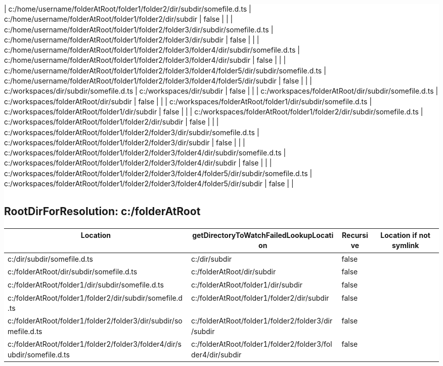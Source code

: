 | c:/home/username/folderAtRoot/folder1/folder2/dir/subdir/somefile.d.ts                         | c:/home/username/folderAtRoot/folder1/folder2/dir/subdir                                       | false     |                                                                                                |
| c:/home/username/folderAtRoot/folder1/folder2/folder3/dir/subdir/somefile.d.ts                 | c:/home/username/folderAtRoot/folder1/folder2/folder3/dir/subdir                               | false     |                                                                                                |
| c:/home/username/folderAtRoot/folder1/folder2/folder3/folder4/dir/subdir/somefile.d.ts         | c:/home/username/folderAtRoot/folder1/folder2/folder3/folder4/dir/subdir                       | false     |                                                                                                |
| c:/home/username/folderAtRoot/folder1/folder2/folder3/folder4/folder5/dir/subdir/somefile.d.ts | c:/home/username/folderAtRoot/folder1/folder2/folder3/folder4/folder5/dir/subdir               | false     |                                                                                                |
| c:/workspaces/dir/subdir/somefile.d.ts                                                         | c:/workspaces/dir/subdir                                                                       | false     |                                                                                                |
| c:/workspaces/folderAtRoot/dir/subdir/somefile.d.ts                                            | c:/workspaces/folderAtRoot/dir/subdir                                                          | false     |                                                                                                |
| c:/workspaces/folderAtRoot/folder1/dir/subdir/somefile.d.ts                                    | c:/workspaces/folderAtRoot/folder1/dir/subdir                                                  | false     |                                                                                                |
| c:/workspaces/folderAtRoot/folder1/folder2/dir/subdir/somefile.d.ts                            | c:/workspaces/folderAtRoot/folder1/folder2/dir/subdir                                          | false     |                                                                                                |
| c:/workspaces/folderAtRoot/folder1/folder2/folder3/dir/subdir/somefile.d.ts                    | c:/workspaces/folderAtRoot/folder1/folder2/folder3/dir/subdir                                  | false     |                                                                                                |
| c:/workspaces/folderAtRoot/folder1/folder2/folder3/folder4/dir/subdir/somefile.d.ts            | c:/workspaces/folderAtRoot/folder1/folder2/folder3/folder4/dir/subdir                          | false     |                                                                                                |
| c:/workspaces/folderAtRoot/folder1/folder2/folder3/folder4/folder5/dir/subdir/somefile.d.ts    | c:/workspaces/folderAtRoot/folder1/folder2/folder3/folder4/folder5/dir/subdir                  | false     |                                                                                                |

## RootDirForResolution: c:/folderAtRoot

| Location                                                                                       | getDirectoryToWatchFailedLookupLocation                                                        | Recursive | Location if not symlink                                                                        |
| ---------------------------------------------------------------------------------------------- | ---------------------------------------------------------------------------------------------- | --------- | ---------------------------------------------------------------------------------------------- |
| c:/dir/subdir/somefile.d.ts                                                                    | c:/dir/subdir                                                                                  | false     |                                                                                                |
| c:/folderAtRoot/dir/subdir/somefile.d.ts                                                       | c:/folderAtRoot/dir/subdir                                                                     | false     |                                                                                                |
| c:/folderAtRoot/folder1/dir/subdir/somefile.d.ts                                               | c:/folderAtRoot/folder1/dir/subdir                                                             | false     |                                                                                                |
| c:/folderAtRoot/folder1/folder2/dir/subdir/somefile.d.ts                                       | c:/folderAtRoot/folder1/folder2/dir/subdir                                                     | false     |                                                                                                |
| c:/folderAtRoot/folder1/folder2/folder3/dir/subdir/somefile.d.ts                               | c:/folderAtRoot/folder1/folder2/folder3/dir/subdir                                             | false     |                                                                                                |
| c:/folderAtRoot/folder1/folder2/folder3/folder4/dir/subdir/somefile.d.ts                       | c:/folderAtRoot/folder1/folder2/folder3/folder4/dir/subdir                                     | false     |                                                                                                |